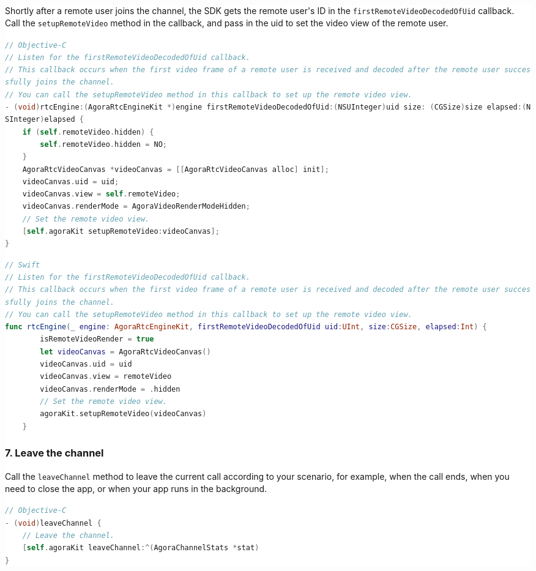 Shortly after a remote user joins the channel, the SDK gets the remote user's ID in the `firstRemoteVideoDecodedOfUid` callback. Call the `setupRemoteVideo` method in the callback, and pass in the uid to set the video view of the remote user.

```objective-c
// Objective-C
// Listen for the firstRemoteVideoDecodedOfUid callback.
// This callback occurs when the first video frame of a remote user is received and decoded after the remote user successfully joins the channel.
// You can call the setupRemoteVideo method in this callback to set up the remote video view.
- (void)rtcEngine:(AgoraRtcEngineKit *)engine firstRemoteVideoDecodedOfUid:(NSUInteger)uid size: (CGSize)size elapsed:(NSInteger)elapsed {
    if (self.remoteVideo.hidden) {
        self.remoteVideo.hidden = NO;
    }
    AgoraRtcVideoCanvas *videoCanvas = [[AgoraRtcVideoCanvas alloc] init];
    videoCanvas.uid = uid;
    videoCanvas.view = self.remoteVideo;
    videoCanvas.renderMode = AgoraVideoRenderModeHidden;
    // Set the remote video view.
    [self.agoraKit setupRemoteVideo:videoCanvas];
}
```

```swift
// Swift
// Listen for the firstRemoteVideoDecodedOfUid callback.
// This callback occurs when the first video frame of a remote user is received and decoded after the remote user successfully joins the channel.
// You can call the setupRemoteVideo method in this callback to set up the remote video view.
func rtcEngine(_ engine: AgoraRtcEngineKit, firstRemoteVideoDecodedOfUid uid:UInt, size:CGSize, elapsed:Int) {
        isRemoteVideoRender = true
        let videoCanvas = AgoraRtcVideoCanvas()
        videoCanvas.uid = uid
        videoCanvas.view = remoteVideo
        videoCanvas.renderMode = .hidden
        // Set the remote video view.
        agoraKit.setupRemoteVideo(videoCanvas)
    }
```

### 7. Leave the channel

Call the `leaveChannel` method to leave the current call according to your scenario, for example, when the call ends, when you need to close the app, or when your app runs in the background.

```objective-c
// Objective-C
- (void)leaveChannel {
    // Leave the channel.
    [self.agoraKit leaveChannel:^(AgoraChannelStats *stat)
}
```
